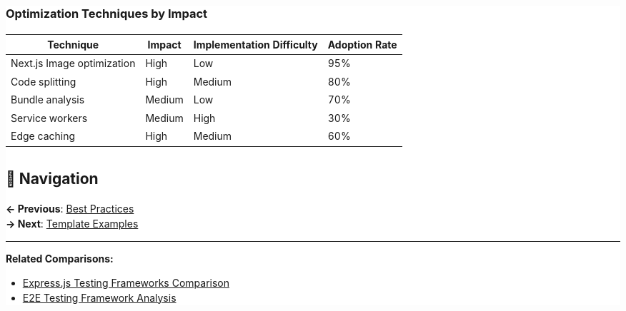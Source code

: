 ### Optimization Techniques by Impact

| Technique | Impact | Implementation Difficulty | Adoption Rate |
|-----------|--------|---------------------------|---------------|
| Next.js Image optimization | High | Low | 95% |
| Code splitting | High | Medium | 80% |
| Bundle analysis | Medium | Low | 70% |
| Service workers | Medium | High | 30% |
| Edge caching | High | Medium | 60% |

## 🔗 Navigation

**← Previous**: [Best Practices](./best-practices.md)  
**→ Next**: [Template Examples](./template-examples.md)

---

**Related Comparisons:**
- [Express.js Testing Frameworks Comparison](../../backend/express-testing-frameworks-comparison/README.md)
- [E2E Testing Framework Analysis](../../ui-testing/e2e-testing-framework-analysis/framework-comparison.md)